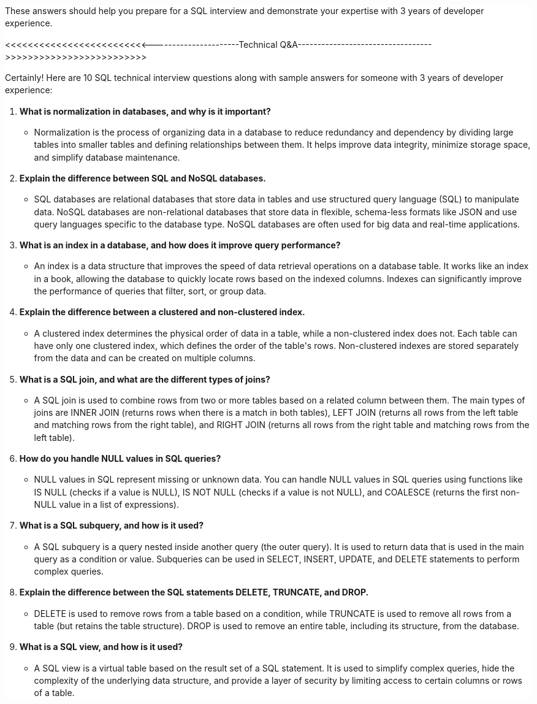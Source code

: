These answers should help you prepare for a SQL interview and demonstrate your expertise with 3 years of developer experience.

<<<<<<<<<<<<<<<<<<<<<<<<<----------------------Technical Q&A---------------------------------->>>>>>>>>>>>>>>>>>>>>>>>>

Certainly! Here are 10 SQL technical interview questions along with sample answers for someone with 3 years of developer experience:

1. **What is normalization in databases, and why is it important?**
   - Normalization is the process of organizing data in a database to reduce redundancy and dependency by dividing large tables into smaller tables and defining relationships between them. It helps improve data integrity, minimize storage space, and simplify database maintenance.

2. **Explain the difference between SQL and NoSQL databases.**
   - SQL databases are relational databases that store data in tables and use structured query language (SQL) to manipulate data. NoSQL databases are non-relational databases that store data in flexible, schema-less formats like JSON and use query languages specific to the database type. NoSQL databases are often used for big data and real-time applications.

3. **What is an index in a database, and how does it improve query performance?**
   - An index is a data structure that improves the speed of data retrieval operations on a database table. It works like an index in a book, allowing the database to quickly locate rows based on the indexed columns. Indexes can significantly improve the performance of queries that filter, sort, or group data.

4. **Explain the difference between a clustered and non-clustered index.**
   - A clustered index determines the physical order of data in a table, while a non-clustered index does not. Each table can have only one clustered index, which defines the order of the table's rows. Non-clustered indexes are stored separately from the data and can be created on multiple columns.

5. **What is a SQL join, and what are the different types of joins?**
   - A SQL join is used to combine rows from two or more tables based on a related column between them. The main types of joins are INNER JOIN (returns rows when there is a match in both tables), LEFT JOIN (returns all rows from the left table and matching rows from the right table), and RIGHT JOIN (returns all rows from the right table and matching rows from the left table).

6. **How do you handle NULL values in SQL queries?**
   - NULL values in SQL represent missing or unknown data. You can handle NULL values in SQL queries using functions like IS NULL (checks if a value is NULL), IS NOT NULL (checks if a value is not NULL), and COALESCE (returns the first non-NULL value in a list of expressions).

7. **What is a SQL subquery, and how is it used?**
   - A SQL subquery is a query nested inside another query (the outer query). It is used to return data that is used in the main query as a condition or value. Subqueries can be used in SELECT, INSERT, UPDATE, and DELETE statements to perform complex queries.

8. **Explain the difference between the SQL statements DELETE, TRUNCATE, and DROP.**
   - DELETE is used to remove rows from a table based on a condition, while TRUNCATE is used to remove all rows from a table (but retains the table structure). DROP is used to remove an entire table, including its structure, from the database.

9. **What is a SQL view, and how is it used?**
   - A SQL view is a virtual table based on the result set of a SQL statement. It is used to simplify complex queries, hide the complexity of the underlying data structure, and provide a layer of security by limiting access to certain columns or rows of a table.
